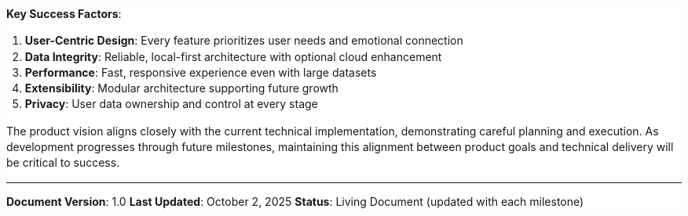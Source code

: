 **Key Success Factors**:
1. **User-Centric Design**: Every feature prioritizes user needs and emotional connection
2. **Data Integrity**: Reliable, local-first architecture with optional cloud enhancement
3. **Performance**: Fast, responsive experience even with large datasets
4. **Extensibility**: Modular architecture supporting future growth
5. **Privacy**: User data ownership and control at every stage

The product vision aligns closely with the current technical implementation, demonstrating careful planning and execution. As development progresses through future milestones, maintaining this alignment between product goals and technical delivery will be critical to success.

---

**Document Version**: 1.0
**Last Updated**: October 2, 2025
**Status**: Living Document (updated with each milestone)
